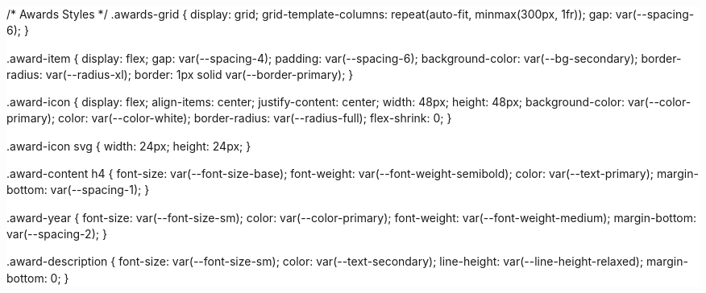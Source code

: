 /* Awards Styles */
.awards-grid {
    display: grid;
    grid-template-columns: repeat(auto-fit, minmax(300px, 1fr));
    gap: var(--spacing-6);
}

.award-item {
    display: flex;
    gap: var(--spacing-4);
    padding: var(--spacing-6);
    background-color: var(--bg-secondary);
    border-radius: var(--radius-xl);
    border: 1px solid var(--border-primary);
}

.award-icon {
    display: flex;
    align-items: center;
    justify-content: center;
    width: 48px;
    height: 48px;
    background-color: var(--color-primary);
    color: var(--color-white);
    border-radius: var(--radius-full);
    flex-shrink: 0;
}

.award-icon svg {
    width: 24px;
    height: 24px;
}

.award-content h4 {
    font-size: var(--font-size-base);
    font-weight: var(--font-weight-semibold);
    color: var(--text-primary);
    margin-bottom: var(--spacing-1);
}

.award-year {
    font-size: var(--font-size-sm);
    color: var(--color-primary);
    font-weight: var(--font-weight-medium);
    margin-bottom: var(--spacing-2);
}

.award-description {
    font-size: var(--font-size-sm);
    color: var(--text-secondary);
    line-height: var(--line-height-relaxed);
    margin-bottom: 0;
}
